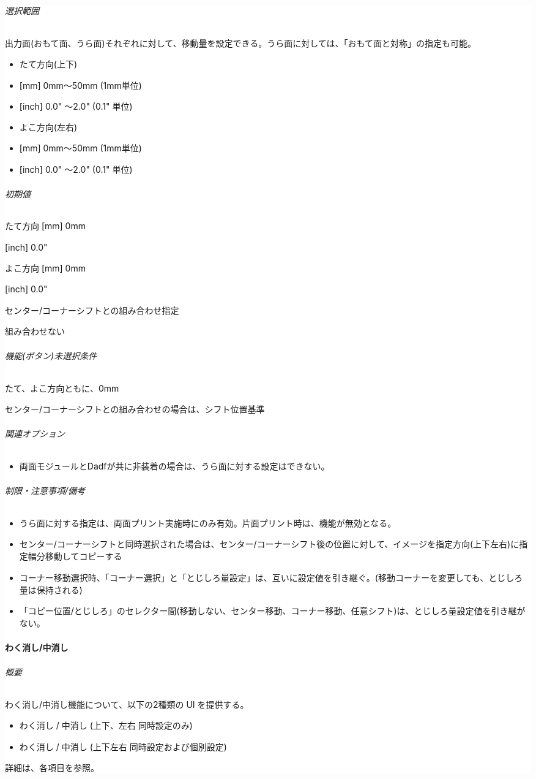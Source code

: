 ###### 選択範囲

出力面(おもて面、うら面)それぞれに対して、移動量を設定できる。うら面に対しては、「おもて面と対称」の指定も可能。

-   たて方向(上下)


-   \[mm\] 0mm～50mm (1mm単位)

-   \[inch\] 0.0" ～2.0" (0.1" 単位)


-   よこ方向(左右)


-   \[mm\] 0mm～50mm (1mm単位)

-   \[inch\] 0.0" ～2.0" (0.1" 単位)

###### 初期値

たて方向 \[mm\] 0mm

\[inch\] 0.0"

よこ方向 \[mm\] 0mm

\[inch\] 0.0"

   センター/コーナーシフトとの組み合わせ指定

組み合わせない

###### 機能(ボタン)未選択条件

たて、よこ方向ともに、0mm

センター/コーナーシフトとの組み合わせの場合は、シフト位置基準

###### 関連オプション

-   両面モジュールとDadfが共に非装着の場合は、うら面に対する設定はできない。

###### 制限・注意事項/備考

-   うら面に対する指定は、両面プリント実施時にのみ有効。片面プリント時は、機能が無効となる。

-   センター/コーナーシフトと同時選択された場合は、センター/コーナーシフト後の位置に対して、イメージを指定方向(上下左右)に指定幅分移動してコピーする

-   コーナー移動選択時、「コーナー選択」と「とじしろ量設定」は、互いに設定値を引き継ぐ。(移動コーナーを変更しても、とじしろ量は保持される)

-   「コピー位置/とじしろ」のセレクター間(移動しない、センター移動、コーナー移動、任意シフト)は、とじしろ量設定値を引き継がない。

#### わく消し/中消し

###### 概要

わく消し/中消し機能について、以下の2種類の UI を提供する。

-   わく消し / 中消し (上下、左右 同時設定のみ)

-   わく消し / 中消し (上下左右 同時設定および個別設定)

詳細は、各項目を参照。
